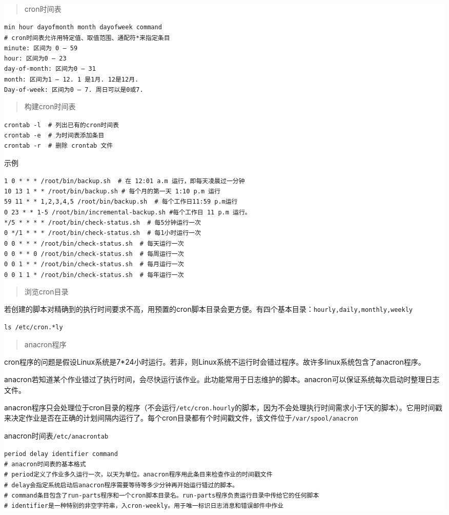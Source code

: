 > cron时间表

```shell
min hour dayofmonth month dayofweek command
# cron时间表允许用特定值、取值范围、通配符*来指定条目
minute: 区间为 0 – 59 
hour: 区间为0 – 23 
day-of-month: 区间为0 – 31 
month: 区间为1 – 12. 1 是1月. 12是12月. 
Day-of-week: 区间为0 – 7. 周日可以是0或7.
```

> 构建cron时间表

```shell
crontab -l  # 列出已有的cron时间表
crontab -e	# 为时间表添加条目
crontab -r 	# 删除 crontab 文件
```

示例

```shell
1 0 * * * /root/bin/backup.sh  # 在 12:01 a.m 运行，即每天凌晨过一分钟
10 13 1 * * /root/bin/backup.sh	# 每个月的第一天 1:10 p.m 运行
59 11 * * 1,2,3,4,5 /root/bin/backup.sh  # 每个工作日11:59 p.m运行
0 23 * * 1-5 /root/bin/incremental-backup.sh #每个工作日 11 p.m 运行。
*/5 * * * * /root/bin/check-status.sh  # 每5分钟运行一次
0 */1 * * * /root/bin/check-status.sh  # 每1小时运行一次
0 0 * * * /root/bin/check-status.sh  # 每天运行一次
0 0 * * 0 /root/bin/check-status.sh  # 每周运行一次
0 0 1 * * /root/bin/check-status.sh  # 每月运行一次
0 0 1 1 * /root/bin/check-status.sh  # 每年运行一次
```

> 浏览cron目录

若创建的脚本对精确到的执行时间要求不高，用预置的cron脚本目录会更方便。有四个基本目录：`hourly,daily,monthly,weekly`

```shell
ls /etc/cron.*ly
```

> anacron程序

cron程序的问题是假设Linux系统是7*24小时运行。若非，则Linux系统不运行时会错过程序。故许多linux系统包含了anacron程序。

anacron若知道某个作业错过了执行时间，会尽快运行该作业。此功能常用于日志维护的脚本。anacron可以保证系统每次启动时整理日志文件。

anacron程序只会处理位于cron目录的程序（不会运行`/etc/cron.hourly`的脚本，因为不会处理执行时间需求小于1天的脚本）。它用时间戳来决定作业是否在正确的计划间隔内运行了。每个cron目录都有个时间戳文件，该文件位于`/var/spool/anacron`

anacron时间表`/etc/anacrontab`

```shell
period delay identifier command
# anacron时间表的基本格式
# period定义了作业多久运行一次，以天为单位。anacron程序用此条目来检查作业的时间戳文件
# delay会指定系统启动后anacron程序需要等待等多少分钟再开始运行错过的脚本。
# command条目包含了run-parts程序和一个cron脚本目录名。run-parts程序负责运行目录中传给它的任何脚本
# identifier是一种特别的非空字符串，入cron-weekly。用于唯一标识日志消息和错误邮件中作业
```

